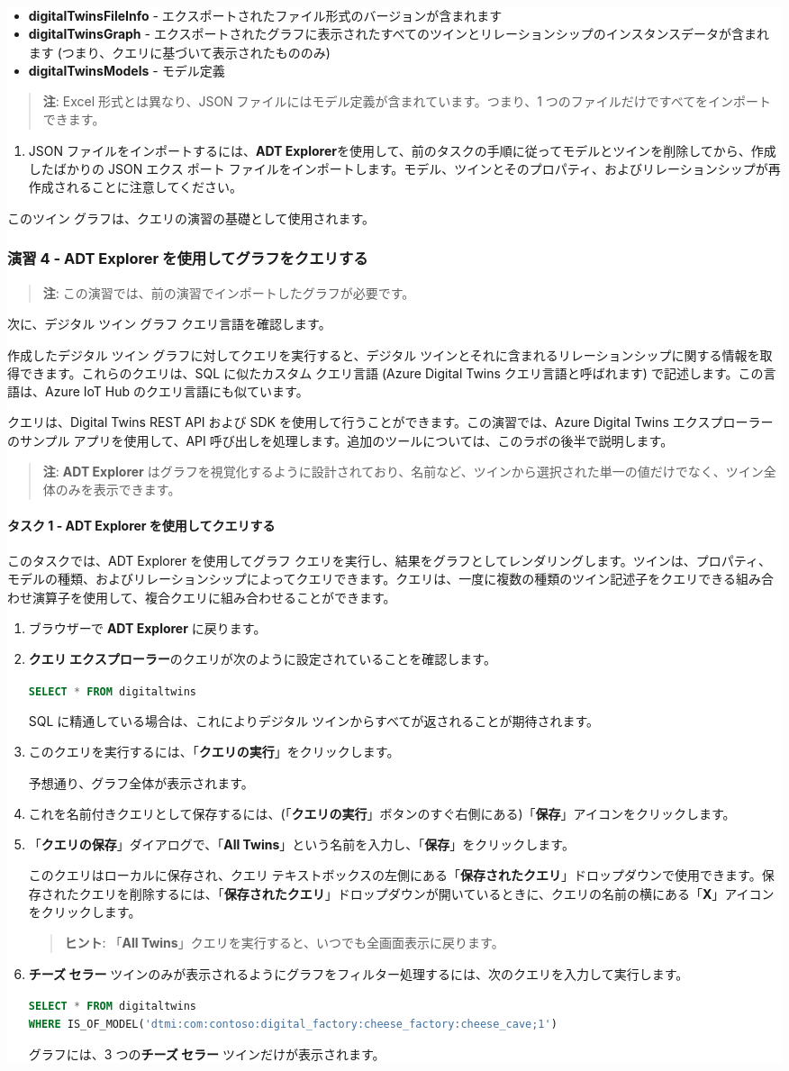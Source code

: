    - **digitalTwinsFileInfo** - エクスポートされたファイル形式のバージョンが含まれます
   - **digitalTwinsGraph** - エクスポートされたグラフに表示されたすべてのツインとリレーションシップのインスタンスデータが含まれます (つまり、クエリに基づいて表示されたもののみ)
   - **digitalTwinsModels** - モデル定義

   > **注**: Excel 形式とは異なり、JSON ファイルにはモデル定義が含まれています。つまり、1 つのファイルだけですべてをインポートできます。

1. JSON ファイルをインポートするには、**ADT Explorer**を使用して、前のタスクの手順に従ってモデルとツインを削除してから、作成したばかりの JSON エクス ポート ファイルをインポートします。モデル、ツインとそのプロパティ、およびリレーションシップが再作成されることに注意してください。

このツイン グラフは、クエリの演習の基礎として使用されます。

### 演習 4 - ADT Explorer を使用してグラフをクエリする

> **注**: この演習では、前の演習でインポートしたグラフが必要です。

次に、デジタル ツイン グラフ クエリ言語を確認します。

作成したデジタル ツイン グラフに対してクエリを実行すると、デジタル ツインとそれに含まれるリレーションシップに関する情報を取得できます。これらのクエリは、SQL に似たカスタム クエリ言語 (Azure Digital Twins クエリ言語と呼ばれます) で記述します。この言語は、Azure IoT Hub のクエリ言語にも似ています。

クエリは、Digital Twins REST API および SDK を使用して行うことができます。この演習では、Azure Digital Twins エクスプローラーのサンプル アプリを使用して、API 呼び出しを処理します。追加のツールについては、このラボの後半で説明します。

> **注**: **ADT Explorer** はグラフを視覚化するように設計されており、名前など、ツインから選択された単一の値だけでなく、ツイン全体のみを表示できます。

#### タスク 1 - ADT Explorer を使用してクエリする

このタスクでは、ADT Explorer を使用してグラフ クエリを実行し、結果をグラフとしてレンダリングします。ツインは、プロパティ、モデルの種類、およびリレーションシップによってクエリできます。クエリは、一度に複数の種類のツイン記述子をクエリできる組み合わせ演算子を使用して、複合クエリに組み合わせることができます。

1. ブラウザーで **ADT Explorer** に戻ります。

1. **クエリ エクスプローラー**のクエリが次のように設定されていることを確認します。

   ```sql
   SELECT * FROM digitaltwins
   ```

   SQL に精通している場合は、これによりデジタル ツインからすべてが返されることが期待されます。

1. このクエリを実行するには、「**クエリの実行**」をクリックします。

   予想通り、グラフ全体が表示されます。

1. これを名前付きクエリとして保存するには、(「**クエリの実行**」ボタンのすぐ右側にある)「**保存**」アイコンをクリックします。

1. 「**クエリの保存**」ダイアログで、「**All Twins**」という名前を入力し、「**保存**」をクリックします。

   このクエリはローカルに保存され、クエリ テキストボックスの左側にある「**保存されたクエリ**」ドロップダウンで使用できます。保存されたクエリを削除するには、「**保存されたクエリ**」ドロップダウンが開いているときに、クエリの名前の横にある「**X**」アイコンをクリックします。

   > **ヒント**: 「**All Twins**」クエリを実行すると、いつでも全画面表示に戻ります。

1. **チーズ セラー** ツインのみが表示されるようにグラフをフィルター処理するには、次のクエリを入力して実行します。

   ```sql
   SELECT * FROM digitaltwins
   WHERE IS_OF_MODEL('dtmi:com:contoso:digital_factory:cheese_factory:cheese_cave;1')
   ```

   グラフには、3 つの**チーズ セラー** ツインだけが表示されます。
